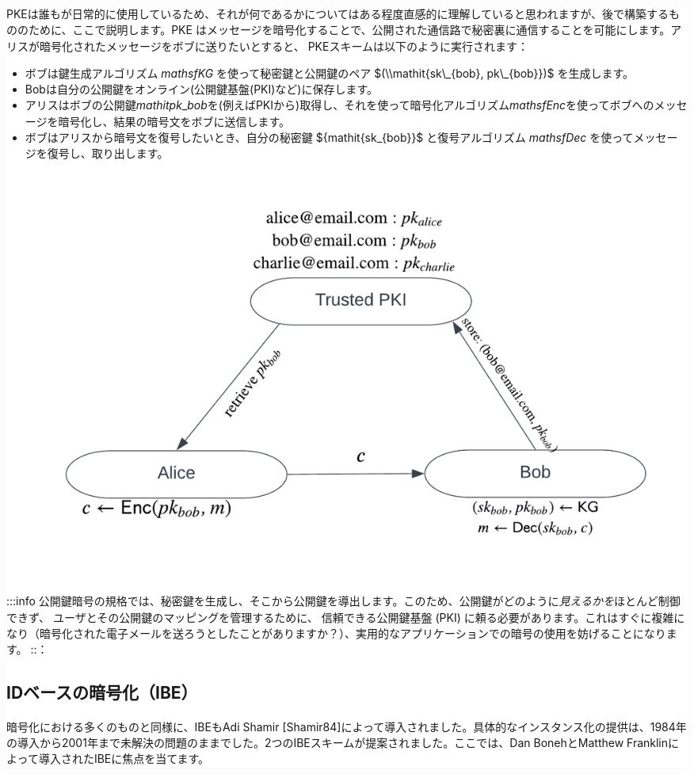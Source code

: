 PKEは誰もが日常的に使用しているため、それが何であるかについてはある程度直感的に理解していると思われますが、後で構築するもののために、ここで説明します。PKE はメッセージを暗号化することで、公開された通信路で秘密裏に通信することを可能にします。アリスが暗号化されたメッセージをボブに送りたいとすると、 PKEスキームは以下のように実行されます：

- ボブは鍵生成アルゴリズム $mathsf{KG}$ を使って秘密鍵と公開鍵のペア $(\\mathit{sk\_{bob}, pk\_{bob}})$ を生成します。
- Bobは自分の公開鍵をオンライン(公開鍵基盤(PKI)など)に保存します。
- アリスはボブの公開鍵$mathit{pk\_{bob}}$を(例えばPKIから)取得し、それを使って暗号化アルゴリズム$mathsf{Enc}$を使ってボブへのメッセージを暗号化し、結果の暗号文をボブに送信します。
- ボブはアリスから暗号文を復号したいとき、自分の秘密鍵 ${mathit{sk\_{bob}}$ と復号アルゴリズム ${mathsf{Dec}}$ を使ってメッセージを復号し、取り出します。

![PKE](../_assets/pke.png)

:::info
公開鍵暗号の規格では、秘密鍵を生成し、そこから公開鍵を導出します。このため、公開鍵がどのように*見えるかを*ほとんど制御できず、 ユーザとその公開鍵のマッピングを管理するために、 信頼できる公開鍵基盤 (PKI) に頼る必要があります。これはすぐに複雑になり（暗号化された電子メールを送ろうとしたことがありますか？）、実用的なアプリケーションでの暗号の使用を妨げることになります。
::：

## IDベースの暗号化（IBE）

暗号化における多くのものと同様に、IBEもAdi Shamir \[Shamir84\]によって導入されました。具体的なインスタンス化の提供は、1984年の導入から2001年まで未解決の問題のままでした。2つのIBEスキームが提案されました。ここでは、Dan BonehとMatthew Franklinによって導入されたIBEに焦点を当てます。
